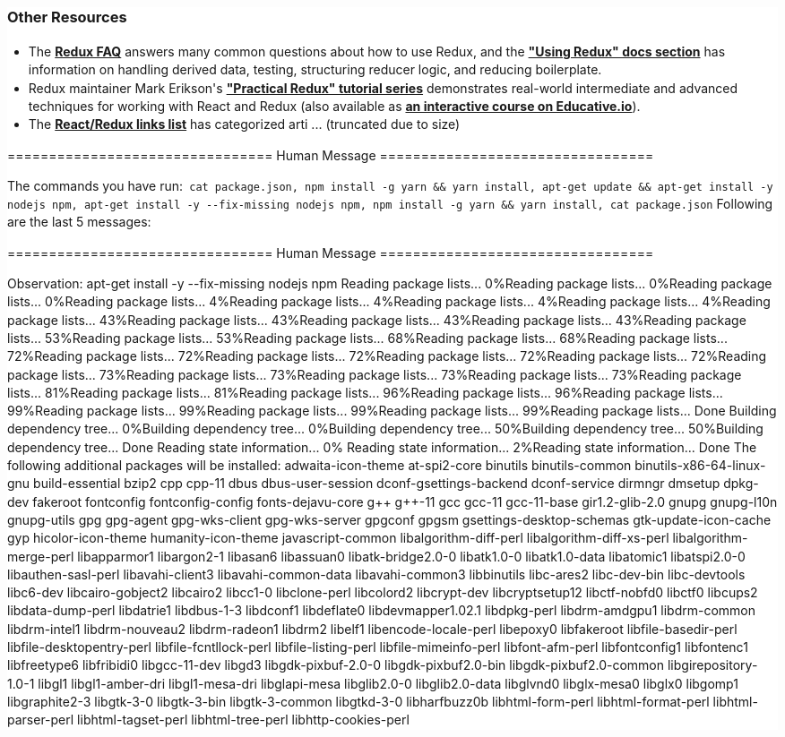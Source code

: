 ### Other Resources

- The **[Redux FAQ](../FAQ.md)** answers many common questions about how to use Redux, and the **["Using Redux" docs section](../usage/index.md)** has information on handling derived data, testing, structuring reducer logic, and reducing boilerplate.
- Redux maintainer Mark Erikson's **["Practical Redux" tutorial series](https://blog.isquaredsoftware.com/series/practical-redux/)** demonstrates real-world intermediate and advanced techniques for working with React and Redux (also available as **[an interactive course on Educative.io](https://www.educative.io/collection/5687753853370368/5707702298738688)**).
- The **[React/Redux links list](https://github.com/markerikson/react-redux-links)** has categorized arti
... (truncated due to size)

================================ Human Message =================================


The commands you have run:```
cat package.json, npm install -g yarn && yarn install, apt-get update && apt-get install -y nodejs npm, apt-get install -y --fix-missing nodejs npm, npm install -g yarn && yarn install, cat package.json```
Following are the last 5 messages:

================================ Human Message =================================

Observation:
apt-get install -y --fix-missing nodejs npm
Reading package lists... 0%Reading package lists... 0%Reading package lists... 0%Reading package lists... 4%Reading package lists... 4%Reading package lists... 4%Reading package lists... 4%Reading package lists... 43%Reading package lists... 43%Reading package lists... 43%Reading package lists... 43%Reading package lists... 53%Reading package lists... 53%Reading package lists... 68%Reading package lists... 68%Reading package lists... 72%Reading package lists... 72%Reading package lists... 72%Reading package lists... 72%Reading package lists... 72%Reading package lists... 73%Reading package lists... 73%Reading package lists... 73%Reading package lists... 73%Reading package lists... 81%Reading package lists... 81%Reading package lists... 96%Reading package lists... 96%Reading package lists... 99%Reading package lists... 99%Reading package lists... 99%Reading package lists... 99%Reading package lists... Done
Building dependency tree... 0%Building dependency tree... 0%Building dependency tree... 50%Building dependency tree... 50%Building dependency tree... Done
Reading state information... 0% Reading state information... 2%Reading state information... Done
The following additional packages will be installed:
  adwaita-icon-theme at-spi2-core binutils binutils-common
  binutils-x86-64-linux-gnu build-essential bzip2 cpp cpp-11 dbus
  dbus-user-session dconf-gsettings-backend dconf-service dirmngr dmsetup
  dpkg-dev fakeroot fontconfig fontconfig-config fonts-dejavu-core g++ g++-11
  gcc gcc-11 gcc-11-base gir1.2-glib-2.0 gnupg gnupg-l10n gnupg-utils gpg
  gpg-agent gpg-wks-client gpg-wks-server gpgconf gpgsm
  gsettings-desktop-schemas gtk-update-icon-cache gyp hicolor-icon-theme
  humanity-icon-theme javascript-common libalgorithm-diff-perl
  libalgorithm-diff-xs-perl libalgorithm-merge-perl libapparmor1 libargon2-1
  libasan6 libassuan0 libatk-bridge2.0-0 libatk1.0-0 libatk1.0-data libatomic1
  libatspi2.0-0 libauthen-sasl-perl libavahi-client3 libavahi-common-data
  libavahi-common3 libbinutils libc-ares2 libc-dev-bin libc-devtools libc6-dev
  libcairo-gobject2 libcairo2 libcc1-0 libclone-perl libcolord2 libcrypt-dev
  libcryptsetup12 libctf-nobfd0 libctf0 libcups2 libdata-dump-perl libdatrie1
  libdbus-1-3 libdconf1 libdeflate0 libdevmapper1.02.1 libdpkg-perl
  libdrm-amdgpu1 libdrm-common libdrm-intel1 libdrm-nouveau2 libdrm-radeon1
  libdrm2 libelf1 libencode-locale-perl libepoxy0 libfakeroot
  libfile-basedir-perl libfile-desktopentry-perl libfile-fcntllock-perl
  libfile-listing-perl libfile-mimeinfo-perl libfont-afm-perl libfontconfig1
  libfontenc1 libfreetype6 libfribidi0 libgcc-11-dev libgd3
  libgdk-pixbuf-2.0-0 libgdk-pixbuf2.0-bin libgdk-pixbuf2.0-common
  libgirepository-1.0-1 libgl1 libgl1-amber-dri libgl1-mesa-dri libglapi-mesa
  libglib2.0-0 libglib2.0-data libglvnd0 libglx-mesa0 libglx0 libgomp1
  libgraphite2-3 libgtk-3-0 libgtk-3-bin libgtk-3-common libgtkd-3-0
  libharfbuzz0b libhtml-form-perl libhtml-format-perl libhtml-parser-perl
  libhtml-tagset-perl libhtml-tree-perl libhttp-cookies-perl